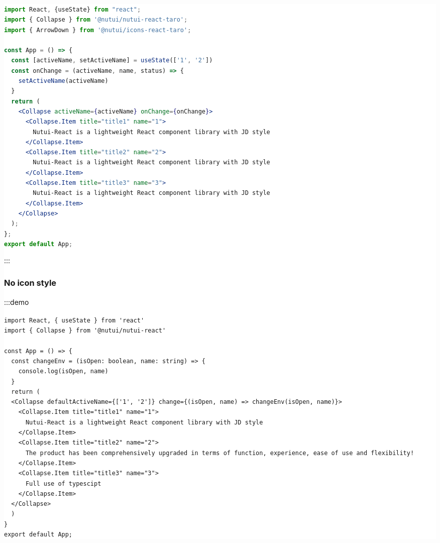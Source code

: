 ```jsx
import React, {useState} from "react";
import { Collapse } from '@nutui/nutui-react-taro';
import { ArrowDown } from '@nutui/icons-react-taro';

const App = () => {
  const [activeName, setActiveName] = useState(['1', '2'])
  const onChange = (activeName, name, status) => {
    setActiveName(activeName)
  }
  return (
    <Collapse activeName={activeName} onChange={onChange}>
      <Collapse.Item title="title1" name="1">
        Nutui-React is a lightweight React component library with JD style
      </Collapse.Item>
      <Collapse.Item title="title2" name="2">
        Nutui-React is a lightweight React component library with JD style
      </Collapse.Item>
      <Collapse.Item title="title3" name="3">
        Nutui-React is a lightweight React component library with JD style
      </Collapse.Item>
    </Collapse>
  );
};
export default App;
```

:::

### No icon style

:::demo

```tsx
import React, { useState } from 'react'
import { Collapse } from '@nutui/nutui-react'

const App = () => {
  const changeEnv = (isOpen: boolean, name: string) => {
    console.log(isOpen, name)
  }
  return (  
  <Collapse defaultActiveName={['1', '2']} change={(isOpen, name) => changeEnv(isOpen, name)}>
    <Collapse.Item title="title1" name="1">
      Nutui-React is a lightweight React component library with JD style
    </Collapse.Item>
    <Collapse.Item title="title2" name="2">
      The product has been comprehensively upgraded in terms of function, experience, ease of use and flexibility!
    </Collapse.Item>
    <Collapse.Item title="title3" name="3">
      Full use of typescipt
    </Collapse.Item>
  </Collapse>
  )
}
export default App;
```

